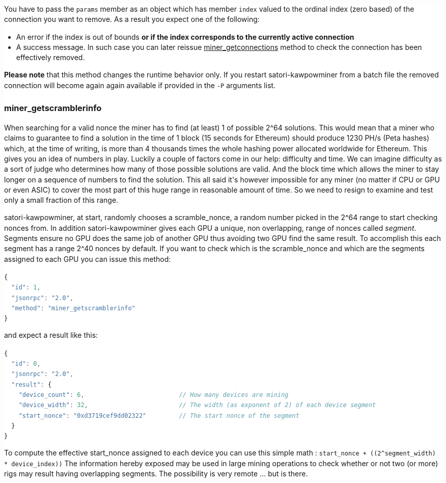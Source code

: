 You have to pass the `params` member as an object which has member `index` valued to the ordinal index (zero based) of the connection you want to remove. As a result you expect one of the following:

* An error if the index is out of bounds **or if the index corresponds to the currently active connection**
* A success message. In such case you can later reissue [miner_getconnections](#miner_getconnections) method to check the connection has been effectively removed.

**Please note** that this method changes the runtime behavior only. If you restart satori-kawpowminer from a batch file the removed connection will become again again available if provided in the `-P` arguments list.

### miner_getscramblerinfo

When searching for a valid nonce the miner has to find (at least) 1 of possible 2^64 solutions. This would mean that a miner who claims to guarantee to find a solution in the time of 1 block (15 seconds for Ethereum) should produce 1230 PH/s (Peta hashes) which, at the time of writing, is more than 4 thousands times the whole hashing power allocated worldwide for Ethereum.
This gives you an idea of numbers in play. Luckily a couple of factors come in our help: difficulty and time. We can imagine difficulty as a sort of judge who determines how many of those possible solutions are valid. And the block time which allows the miner to stay longer on a sequence of numbers to find the solution.
This all said it's however impossible for any miner (no matter if CPU or GPU or even ASIC) to cover the most part of this huge range in reasonable amount of time. So we need to resign to examine and test only a small fraction of this range.

satori-kawpowminer, at start, randomly chooses a scramble_nonce, a random number picked in the 2^64 range to start checking nonces from. In addition satori-kawpowminer gives each GPU a unique, non overlapping, range of nonces called _segment_. Segments ensure no GPU does the same job of another GPU thus avoiding two GPU find the same result.
To accomplish this each segment has a range 2^40 nonces by default. If you want to check which is the scramble_nonce and which are the segments assigned to each GPU you can issue this method:

```js
{
  "id": 1,
  "jsonrpc": "2.0",
  "method": "miner_getscramblerinfo"
}
```

and expect a result like this:

```js
{
  "id": 0,
  "jsonrpc": "2.0",
  "result": {
    "device_count": 6,                          // How many devices are mining
    "device_width": 32,                         // The width (as exponent of 2) of each device segment
    "start_nonce": "0xd3719cef9dd02322"         // The start nonce of the segment
  }
}
```
To compute the effective start_nonce assigned to each device you can use this simple math : `start_nonce + ((2^segment_width) * device_index))`
The information hereby exposed may be used in large mining operations to check whether or not two (or more) rigs may result having overlapping segments. The possibility is very remote ... but is there.
